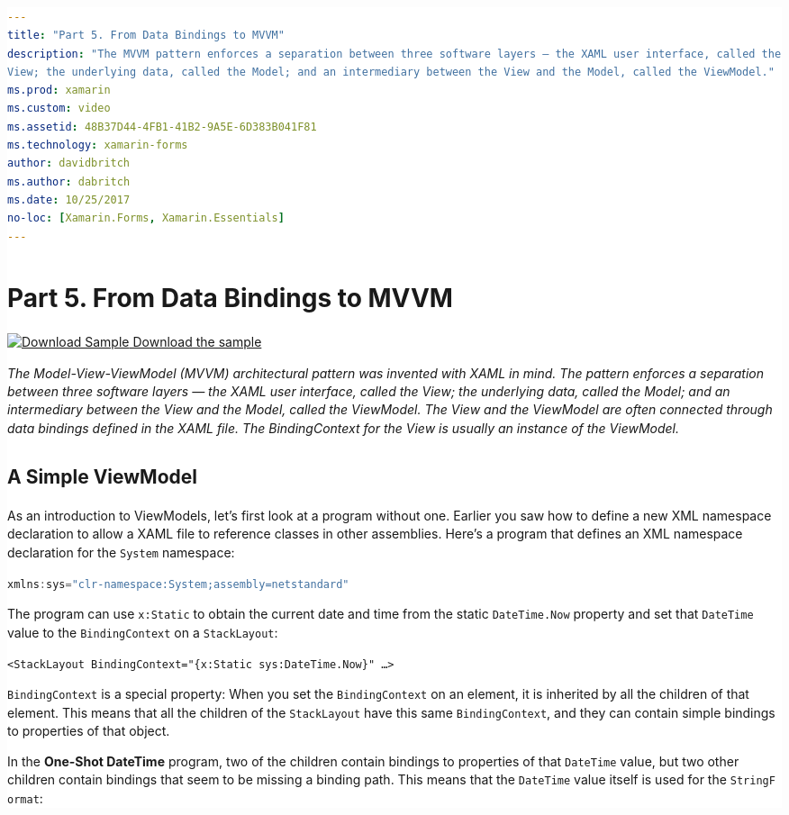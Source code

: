 ```yaml
---
title: "Part 5. From Data Bindings to MVVM"
description: "The MVVM pattern enforces a separation between three software layers — the XAML user interface, called the View; the underlying data, called the Model; and an intermediary between the View and the Model, called the ViewModel."
ms.prod: xamarin
ms.custom: video
ms.assetid: 48B37D44-4FB1-41B2-9A5E-6D383B041F81
ms.technology: xamarin-forms
author: davidbritch
ms.author: dabritch
ms.date: 10/25/2017
no-loc: [Xamarin.Forms, Xamarin.Essentials]
---
```


# Part 5. From Data Bindings to MVVM

[![Download Sample](~/media/shared/download.png) Download the sample](https://docs.microsoft.com/samples/xamarin/xamarin-forms-samples/xamlsamples)

_The Model-View-ViewModel (MVVM) architectural pattern was invented with XAML in mind. The pattern enforces a separation between three software layers — the XAML user interface, called the View; the underlying data, called the Model; and an intermediary between the View and the Model, called the ViewModel. The View and the ViewModel are often connected through data bindings defined in the XAML file. The BindingContext for the View is usually an instance of the ViewModel._

## A Simple ViewModel

As an introduction to ViewModels, let’s first look at a program without one.
Earlier you saw how to define a new XML namespace declaration to allow a XAML file to reference classes in other assemblies. Here’s a program that defines an XML namespace declaration for the `System` namespace:

```csharp
xmlns:sys="clr-namespace:System;assembly=netstandard"
```

The program can use `x:Static` to obtain the current date and time from the static `DateTime.Now` property and set that `DateTime` value to the `BindingContext` on a `StackLayout`:

```xaml
<StackLayout BindingContext="{x:Static sys:DateTime.Now}" …>
```

`BindingContext` is a special property: When you set the `BindingContext` on an element, it is inherited by all the children of that element. This means that all the children of the `StackLayout` have this same `BindingContext`, and they can contain simple bindings to properties of that object.

In the **One-Shot DateTime** program, two of the children contain bindings to properties of that `DateTime` value, but two other children contain bindings that seem to be missing a binding path. This means that the `DateTime` value itself is used for the `StringFormat`:
